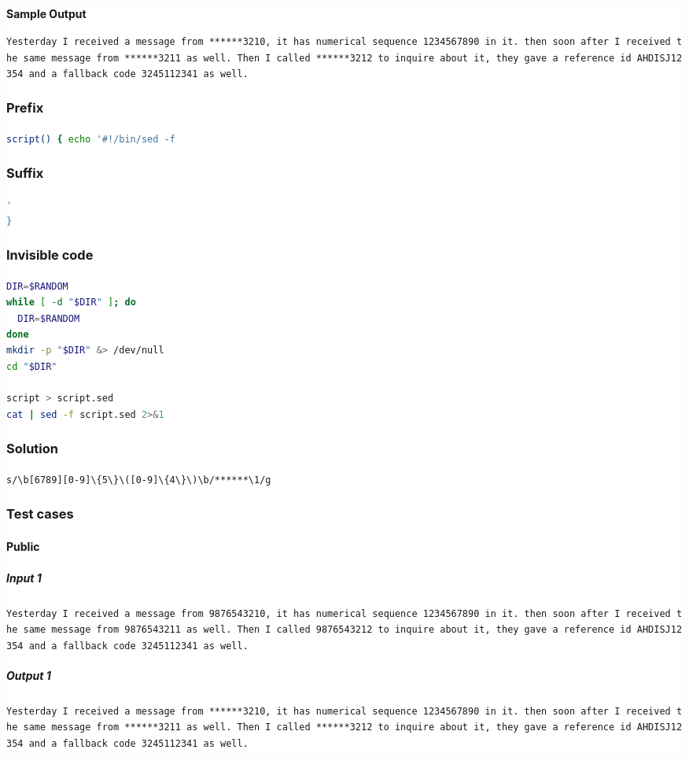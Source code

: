 **Sample Output**
```
Yesterday I received a message from ******3210, it has numerical sequence 1234567890 in it. then soon after I received the same message from ******3211 as well. Then I called ******3212 to inquire about it, they gave a reference id AHDISJ12354 and a fallback code 3245112341 as well.
```

### Prefix
```bash
script() { echo '#!/bin/sed -f
```

### Suffix
```bash
'
}
```

### Invisible code
```bash
DIR=$RANDOM
while [ -d "$DIR" ]; do 
  DIR=$RANDOM
done
mkdir -p "$DIR" &> /dev/null
cd "$DIR"

script > script.sed
cat | sed -f script.sed 2>&1
```

### Solution 
```bash
s/\b[6789][0-9]\{5\}\([0-9]\{4\}\)\b/******\1/g
```

### Test cases

#### Public

##### Input 1
```
Yesterday I received a message from 9876543210, it has numerical sequence 1234567890 in it. then soon after I received the same message from 9876543211 as well. Then I called 9876543212 to inquire about it, they gave a reference id AHDISJ12354 and a fallback code 3245112341 as well.
```

##### Output 1
```
Yesterday I received a message from ******3210, it has numerical sequence 1234567890 in it. then soon after I received the same message from ******3211 as well. Then I called ******3212 to inquire about it, they gave a reference id AHDISJ12354 and a fallback code 3245112341 as well.
```
